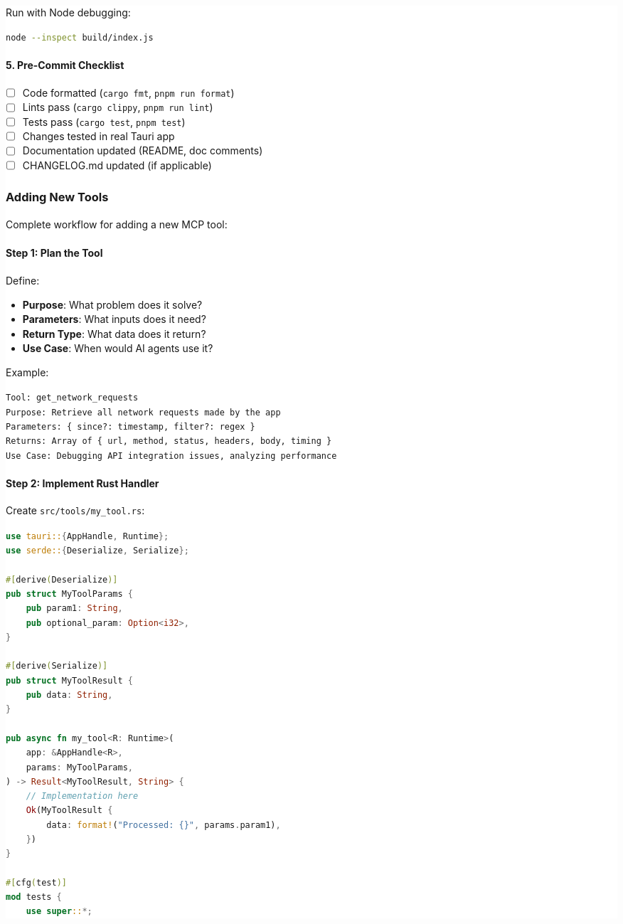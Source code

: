 Run with Node debugging:
```bash
node --inspect build/index.js
```

#### 5. Pre-Commit Checklist

- [ ] Code formatted (`cargo fmt`, `pnpm run format`)
- [ ] Lints pass (`cargo clippy`, `pnpm run lint`)
- [ ] Tests pass (`cargo test`, `pnpm test`)
- [ ] Changes tested in real Tauri app
- [ ] Documentation updated (README, doc comments)
- [ ] CHANGELOG.md updated (if applicable)

### Adding New Tools

Complete workflow for adding a new MCP tool:

#### Step 1: Plan the Tool

Define:
- **Purpose**: What problem does it solve?
- **Parameters**: What inputs does it need?
- **Return Type**: What data does it return?
- **Use Case**: When would AI agents use it?

Example:
```
Tool: get_network_requests
Purpose: Retrieve all network requests made by the app
Parameters: { since?: timestamp, filter?: regex }
Returns: Array of { url, method, status, headers, body, timing }
Use Case: Debugging API integration issues, analyzing performance
```

#### Step 2: Implement Rust Handler

Create `src/tools/my_tool.rs`:

```rust
use tauri::{AppHandle, Runtime};
use serde::{Deserialize, Serialize};

#[derive(Deserialize)]
pub struct MyToolParams {
    pub param1: String,
    pub optional_param: Option<i32>,
}

#[derive(Serialize)]
pub struct MyToolResult {
    pub data: String,
}

pub async fn my_tool<R: Runtime>(
    app: &AppHandle<R>,
    params: MyToolParams,
) -> Result<MyToolResult, String> {
    // Implementation here
    Ok(MyToolResult {
        data: format!("Processed: {}", params.param1),
    })
}

#[cfg(test)]
mod tests {
    use super::*;
```